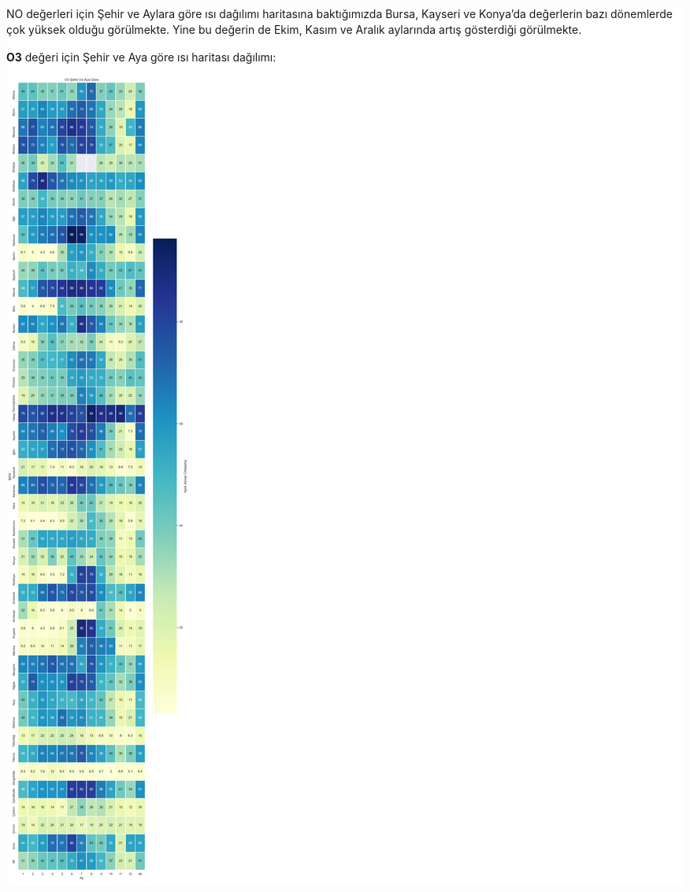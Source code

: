NO değerleri için Şehir ve Aylara göre ısı dağılımı haritasına baktığımızda Bursa, Kayseri ve Konya’da değerlerin bazı dönemlerde çok yüksek olduğu görülmekte. Yine bu değerin de Ekim, Kasım ve Aralık aylarında artış gösterdiği görülmekte.

**O3** değeri için Şehir ve Aya göre ısı haritası dağılımı:

![](media/21_o3_heatmap.png)
